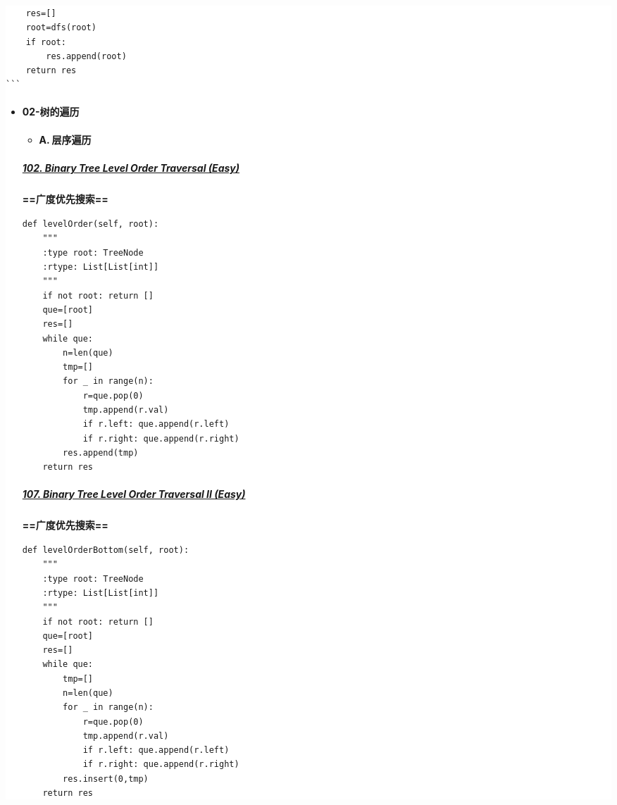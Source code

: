         res=[]
        root=dfs(root)
        if root:
            res.append(root)
        return res
    ```
    
- #### 02-树的遍历
    - #### A. 层序遍历
    ##### [102. Binary Tree Level Order Traversal (Easy)](https://leetcode-cn.com/problems/binary-tree-level-order-traversal/)
    **==广度优先搜索==**
    ```
    def levelOrder(self, root):
        """
        :type root: TreeNode
        :rtype: List[List[int]]
        """
        if not root: return []
        que=[root]
        res=[]
        while que:
            n=len(que)
            tmp=[]
            for _ in range(n):
                r=que.pop(0)
                tmp.append(r.val)
                if r.left: que.append(r.left)
                if r.right: que.append(r.right)
            res.append(tmp)
        return res
    ```
    
    ##### [107. Binary Tree Level Order Traversal II (Easy)](https://leetcode-cn.com/problems/binary-tree-level-order-traversal-ii/)
    **==广度优先搜索==**
    ```
    def levelOrderBottom(self, root):
        """
        :type root: TreeNode
        :rtype: List[List[int]]
        """
        if not root: return []
        que=[root] 
        res=[]
        while que:
            tmp=[]
            n=len(que)
            for _ in range(n):
                r=que.pop(0)
                tmp.append(r.val)
                if r.left: que.append(r.left)
                if r.right: que.append(r.right)
            res.insert(0,tmp)
        return res
    ```
    